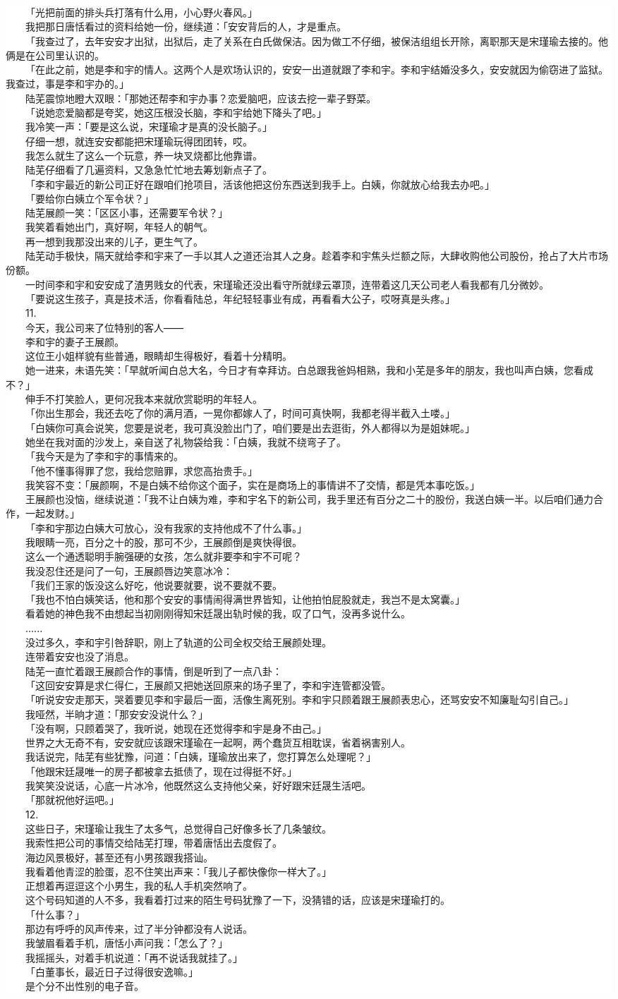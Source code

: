 &emsp;&emsp;「光把前面的排头兵打落有什么用，小心野火春风。」  
&emsp;&emsp;我把那日唐恬看过的资料给她一份，继续道：「安安背后的人，才是重点。  
&emsp;&emsp;「我查过了，去年安安才出狱，出狱后，走了关系在白氏做保洁。因为做工不仔细，被保洁组组长开除，离职那天是宋瑾瑜去接的。他俩是在公司里认识的。  
&emsp;&emsp;「在此之前，她是李和宇的情人。这两个人是欢场认识的，安安一出道就跟了李和宇。李和宇结婚没多久，安安就因为偷窃进了监狱。我查过，事是李和宇办的。」  
&emsp;&emsp;陆芜震惊地瞪大双眼：「那她还帮李和宇办事？恋爱脑吧，应该去挖一辈子野菜。  
&emsp;&emsp;「说她恋爱脑都是夸奖，她这压根没长脑，李和宇给她下降头了吧。」  
&emsp;&emsp;我冷笑一声：「要是这么说，宋瑾瑜才是真的没长脑子。」  
&emsp;&emsp;仔细一想，就连安安都能把宋瑾瑜玩得团团转，哎。  
&emsp;&emsp;我怎么就生了这么一个玩意，养一块叉烧都比他靠谱。  
&emsp;&emsp;陆芜仔细看了几遍资料，又急急忙忙地去筹划新点子了。  
&emsp;&emsp;「李和宇最近的新公司正好在跟咱们抢项目，活该他把这份东西送到我手上。白姨，你就放心给我去办吧。」  
&emsp;&emsp;「要给你白姨立个军令状？」  
&emsp;&emsp;陆芜展颜一笑：「区区小事，还需要军令状？」  
&emsp;&emsp;我笑着看她出门，真好啊，年轻人的朝气。  
&emsp;&emsp;再一想到我那没出来的儿子，更生气了。  
&emsp;&emsp;陆芜动手极快，隔天就给李和宇来了一手以其人之道还治其人之身。趁着李和宇焦头烂额之际，大肆收购他公司股份，抢占了大片市场份额。  
&emsp;&emsp;一时间李和宇和安安成了渣男贱女的代表，宋瑾瑜还没出看守所就绿云罩顶，连带着这几天公司老人看我都有几分微妙。  
&emsp;&emsp;「要说这生孩子，真是技术活，你看看陆总，年纪轻轻事业有成，再看看大公子，哎呀真是头疼。」  
&emsp;&emsp;11.  
&emsp;&emsp;今天，我公司来了位特别的客人——  
&emsp;&emsp;李和宇的妻子王展颜。  
&emsp;&emsp;这位王小姐样貌有些普通，眼睛却生得极好，看着十分精明。  
&emsp;&emsp;她一进来，未语先笑：「早就听闻白总大名，今日才有幸拜访。白总跟我爸妈相熟，我和小芜是多年的朋友，我也叫声白姨，您看成不？」  
&emsp;&emsp;伸手不打笑脸人，更何况我本来就欣赏聪明的年轻人。  
&emsp;&emsp;「你出生那会，我还去吃了你的满月酒，一晃你都嫁人了，时间可真快啊，我都老得半截入土喽。」  
&emsp;&emsp;「白姨你可真会说笑，您要是说老，我可真没脸出门了，咱们要是出去逛街，外人都得以为是姐妹呢。」  
&emsp;&emsp;她坐在我对面的沙发上，亲自送了礼物袋给我：「白姨，我就不绕弯子了。  
&emsp;&emsp;「我今天是为了李和宇的事情来的。  
&emsp;&emsp;「他不懂事得罪了您，我给您赔罪，求您高抬贵手。」  
&emsp;&emsp;我笑容不变：「展颜啊，不是白姨不给你这个面子，实在是商场上的事情讲不了交情，都是凭本事吃饭。」  
&emsp;&emsp;王展颜也没恼，继续说道：「我不让白姨为难，李和宇名下的新公司，我手里还有百分之二十的股份，我送白姨一半。以后咱们通力合作，一起发财。」  
&emsp;&emsp;「李和宇那边白姨大可放心，没有我家的支持他成不了什么事。」  
&emsp;&emsp;我眼睛一亮，百分之十的股，那可不少，王展颜倒是爽快得很。  
&emsp;&emsp;这么一个通透聪明手腕强硬的女孩，怎么就非要李和宇不可呢？  
&emsp;&emsp;我没忍住还是问了一句，王展颜唇边笑意冰冷：  
&emsp;&emsp;「我们王家的饭没这么好吃，他说要就要，说不要就不要。  
&emsp;&emsp;「我也不怕白姨笑话，他和那个安安的事情闹得满世界皆知，让他拍怕屁股就走，我岂不是太窝囊。」  
&emsp;&emsp;看着她的神色我不由想起当初刚刚得知宋廷晟出轨时候的我，叹了口气，没再多说什么。  
&emsp;&emsp;......  
&emsp;&emsp;没过多久，李和宇引咎辞职，刚上了轨道的公司全权交给王展颜处理。  
&emsp;&emsp;连带着安安也没了消息。  
&emsp;&emsp;陆芜一直忙着跟王展颜合作的事情，倒是听到了一点八卦：  
&emsp;&emsp;「这回安安算是求仁得仁，王展颜又把她送回原来的场子里了，李和宇连管都没管。  
&emsp;&emsp;「听说安安走那天，哭着要见李和宇最后一面，活像生离死别。李和宇只顾着跟王展颜表忠心，还骂安安不知廉耻勾引自己。」  
&emsp;&emsp;我哑然，半晌才道：「那安安没说什么？」  
&emsp;&emsp;「没有啊，只顾着哭了，我听说，她现在还觉得李和宇是身不由己。」  
&emsp;&emsp;世界之大无奇不有，安安就应该跟宋瑾瑜在一起啊，两个蠢货互相耽误，省着祸害别人。  
&emsp;&emsp;我话说完，陆芜有些犹豫，问道：「白姨，瑾瑜放出来了，您打算怎么处理呢？」  
&emsp;&emsp;「他跟宋廷晟唯一的房子都被拿去抵债了，现在过得挺不好。」  
&emsp;&emsp;我笑笑没说话，心底一片冰冷，他既然这么支持他父亲，好好跟宋廷晟生活吧。  
&emsp;&emsp;「那就祝他好运吧。」  
&emsp;&emsp;12.  
&emsp;&emsp;这些日子，宋瑾瑜让我生了太多气，总觉得自己好像多长了几条皱纹。  
&emsp;&emsp;我索性把公司的事情交给陆芜打理，带着唐恬出去度假了。  
&emsp;&emsp;海边风景极好，甚至还有小男孩跟我搭讪。  
&emsp;&emsp;我看着他青涩的脸蛋，忍不住笑出声来：「我儿子都快像你一样大了。」  
&emsp;&emsp;正想着再逗逗这个小男生，我的私人手机突然响了。  
&emsp;&emsp;这个号码知道的人不多，我看着打过来的陌生号码犹豫了一下，没猜错的话，应该是宋瑾瑜打的。  
&emsp;&emsp;「什么事？」  
&emsp;&emsp;那边有呼呼的风声传来，过了半分钟都没有人说话。  
&emsp;&emsp;我皱眉看着手机，唐恬小声问我：「怎么了？」  
&emsp;&emsp;我摇摇头，对着手机说道：「再不说话我就挂了。」  
&emsp;&emsp;「白董事长，最近日子过得很安逸嘛。」  
&emsp;&emsp;是个分不出性别的电子音。  